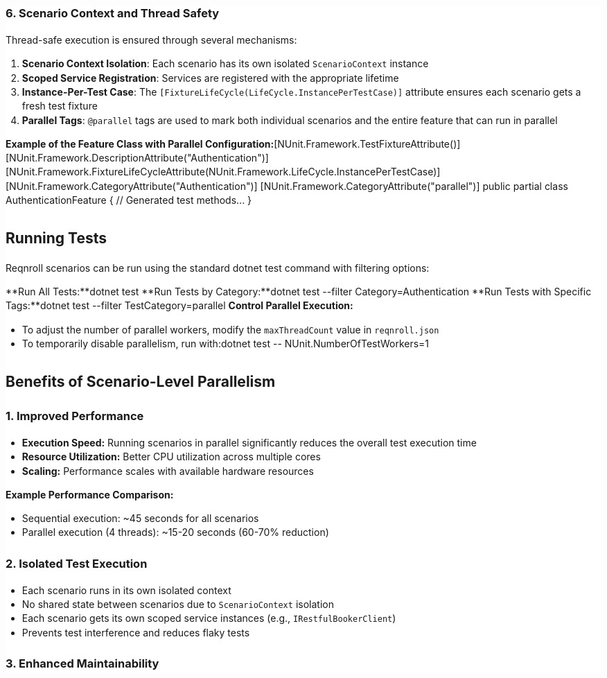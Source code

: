 ### 6. Scenario Context and Thread Safety

Thread-safe execution is ensured through several mechanisms:

1. **Scenario Context Isolation**: Each scenario has its own isolated `ScenarioContext` instance
2. **Scoped Service Registration**: Services are registered with the appropriate lifetime
3. **Instance-Per-Test Case**: The `[FixtureLifeCycle(LifeCycle.InstancePerTestCase)]` attribute ensures each scenario gets a fresh test fixture
4. **Parallel Tags**: `@parallel` tags are used to mark both individual scenarios and the entire feature that can run in parallel

**Example of the Feature Class with Parallel Configuration:**[NUnit.Framework.TestFixtureAttribute()]
[NUnit.Framework.DescriptionAttribute("Authentication")]
[NUnit.Framework.FixtureLifeCycleAttribute(NUnit.Framework.LifeCycle.InstancePerTestCase)]
[NUnit.Framework.CategoryAttribute("Authentication")]
[NUnit.Framework.CategoryAttribute("parallel")]
public partial class AuthenticationFeature
{
    // Generated test methods...
}
## Running Tests

Reqnroll scenarios can be run using the standard dotnet test command with filtering options:

**Run All Tests:**dotnet test
**Run Tests by Category:**dotnet test --filter Category=Authentication
**Run Tests with Specific Tags:**dotnet test --filter TestCategory=parallel
**Control Parallel Execution:**
- To adjust the number of parallel workers, modify the `maxThreadCount` value in `reqnroll.json`
- To temporarily disable parallelism, run with:dotnet test -- NUnit.NumberOfTestWorkers=1
## Benefits of Scenario-Level Parallelism

### 1. Improved Performance

- **Execution Speed:** Running scenarios in parallel significantly reduces the overall test execution time
- **Resource Utilization:** Better CPU utilization across multiple cores
- **Scaling:** Performance scales with available hardware resources

**Example Performance Comparison:**
- Sequential execution: ~45 seconds for all scenarios
- Parallel execution (4 threads): ~15-20 seconds (60-70% reduction)

### 2. Isolated Test Execution

- Each scenario runs in its own isolated context
- No shared state between scenarios due to `ScenarioContext` isolation
- Each scenario gets its own scoped service instances (e.g., `IRestfulBookerClient`)
- Prevents test interference and reduces flaky tests

### 3. Enhanced Maintainability
